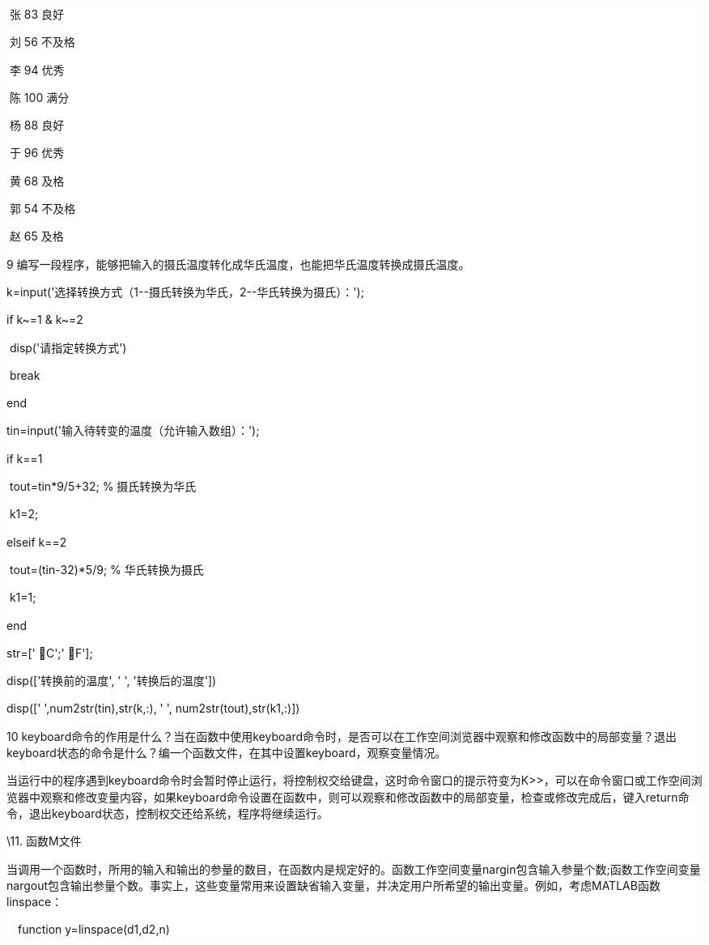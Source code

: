 ​       张	    83	     良好

​       刘	    56	    不及格

​       李	    94	     优秀

​       陈	    100	     满分

​       杨	    88       良好

​       于	    96 	     优秀

​       黄	    68 	     及格

​       郭	    54	    不及格

​       赵	    65	     及格

9 编写一段程序，能够把输入的摄氏温度转化成华氏温度，也能把华氏温度转换成摄氏温度。

   k=input('选择转换方式（1--摄氏转换为华氏，2--华氏转换为摄氏）：');

   if k~=1 & k~=2

​      disp('请指定转换方式')

​      break

   end

   tin=input('输入待转变的温度（允许输入数组）：');

   if k==1

​      tout=tin*9/5+32;        % 摄氏转换为华氏

​      k1=2;

   elseif k==2

​      tout=(tin-32)*5/9;       % 华氏转换为摄氏

​      k1=1;

   end

   str=[' C';' F'];

   disp(['转换前的温度', '    ', '转换后的温度'])

   disp(['   ',num2str(tin),str(k,:), '          ', num2str(tout),str(k1,:)])

10 keyboard命令的作用是什么？当在函数中使用keyboard命令时，是否可以在工作空间浏览器中观察和修改函数中的局部变量？退出keyboard状态的命令是什么？编一个函数文件，在其中设置keyboard，观察变量情况。

当运行中的程序遇到keyboard命令时会暂时停止运行，将控制权交给键盘，这时命令窗口的提示符变为K>>，可以在命令窗口或工作空间浏览器中观察和修改变量内容，如果keyboard命令设置在函数中，则可以观察和修改函数中的局部变量，检查或修改完成后，键入return命令，退出keyboard状态，控制权交还给系统，程序将继续运行。

\11. 函数M文件

当调用一个函数时，所用的输入和输出的参量的数目，在函数内是规定好的。函数工作空间变量nargin包含输入参量个数;函数工作空间变量nargout包含输出参量个数。事实上，这些变量常用来设置缺省输入变量，并决定用户所希望的输出变量。例如，考虑MATLAB函数linspace：

　function y=linspace(d1,d2,n)
